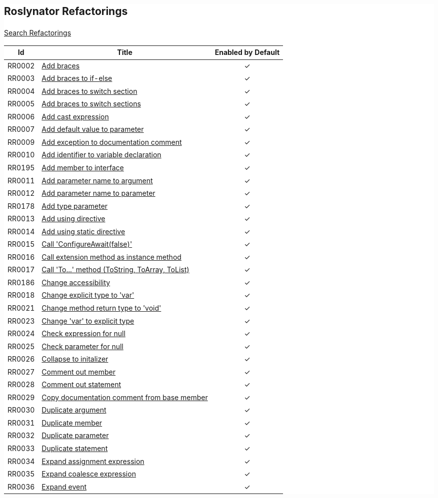 ## Roslynator Refactorings

[Search Refactorings](http://pihrt.net/Roslynator/Refactorings)

| Id  | Title | Enabled by Default |
| --- | ----- |:------------------:|
| RR0002 | [Add braces](../../docs/refactorings/RR0002.md) | &#x2713; |
| RR0003 | [Add braces to if-else](../../docs/refactorings/RR0003.md) | &#x2713; |
| RR0004 | [Add braces to switch section](../../docs/refactorings/RR0004.md) | &#x2713; |
| RR0005 | [Add braces to switch sections](../../docs/refactorings/RR0005.md) | &#x2713; |
| RR0006 | [Add cast expression](../../docs/refactorings/RR0006.md) | &#x2713; |
| RR0007 | [Add default value to parameter](../../docs/refactorings/RR0007.md) | &#x2713; |
| RR0009 | [Add exception to documentation comment](../../docs/refactorings/RR0009.md) | &#x2713; |
| RR0010 | [Add identifier to variable declaration](../../docs/refactorings/RR0010.md) | &#x2713; |
| RR0195 | [Add member to interface](../../docs/refactorings/RR0195.md) | &#x2713; |
| RR0011 | [Add parameter name to argument](../../docs/refactorings/RR0011.md) | &#x2713; |
| RR0012 | [Add parameter name to parameter](../../docs/refactorings/RR0012.md) | &#x2713; |
| RR0178 | [Add type parameter](../../docs/refactorings/RR0178.md) | &#x2713; |
| RR0013 | [Add using directive](../../docs/refactorings/RR0013.md) | &#x2713; |
| RR0014 | [Add using static directive](../../docs/refactorings/RR0014.md) | &#x2713; |
| RR0015 | [Call 'ConfigureAwait(false)'](../../docs/refactorings/RR0015.md) | &#x2713; |
| RR0016 | [Call extension method as instance method](../../docs/refactorings/RR0016.md) | &#x2713; |
| RR0017 | [Call 'To...' method (ToString, ToArray, ToList)](../../docs/refactorings/RR0017.md) | &#x2713; |
| RR0186 | [Change accessibility](../../docs/refactorings/RR0186.md) | &#x2713; |
| RR0018 | [Change explicit type to 'var'](../../docs/refactorings/RR0018.md) | &#x2713; |
| RR0021 | [Change method return type to 'void'](../../docs/refactorings/RR0021.md) | &#x2713; |
| RR0023 | [Change 'var' to explicit type](../../docs/refactorings/RR0023.md) | &#x2713; |
| RR0024 | [Check expression for null](../../docs/refactorings/RR0024.md) | &#x2713; |
| RR0025 | [Check parameter for null](../../docs/refactorings/RR0025.md) | &#x2713; |
| RR0026 | [Collapse to initalizer](../../docs/refactorings/RR0026.md) | &#x2713; |
| RR0027 | [Comment out member](../../docs/refactorings/RR0027.md) | &#x2713; |
| RR0028 | [Comment out statement](../../docs/refactorings/RR0028.md) | &#x2713; |
| RR0029 | [Copy documentation comment from base member](../../docs/refactorings/RR0029.md) | &#x2713; |
| RR0030 | [Duplicate argument](../../docs/refactorings/RR0030.md) | &#x2713; |
| RR0031 | [Duplicate member](../../docs/refactorings/RR0031.md) | &#x2713; |
| RR0032 | [Duplicate parameter](../../docs/refactorings/RR0032.md) | &#x2713; |
| RR0033 | [Duplicate statement](../../docs/refactorings/RR0033.md) | &#x2713; |
| RR0034 | [Expand assignment expression](../../docs/refactorings/RR0034.md) | &#x2713; |
| RR0035 | [Expand coalesce expression](../../docs/refactorings/RR0035.md) | &#x2713; |
| RR0036 | [Expand event](../../docs/refactorings/RR0036.md) | &#x2713; |
